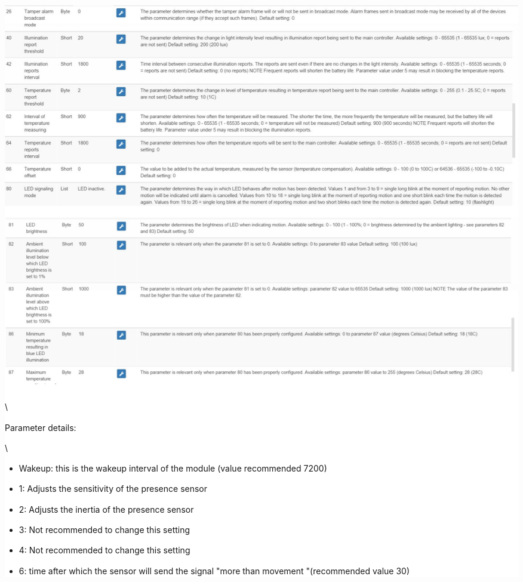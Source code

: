 ![Config3](../images/fibaro.fgms001zw5/config3.jpg)

![Config3](../images/fibaro.fgms001zw5/config4.jpg)

\

Parameter details:

\

-   Wakeup: this is the wakeup interval of the module (value
    recommended 7200)

-   1: Adjusts the sensitivity of the presence sensor

-   2: Adjusts the inertia of the presence sensor

-   3: Not recommended to change this setting

-   4: Not recommended to change this setting

-   6: time after which the sensor will send the signal "more than
    movement "(recommended value 30)
